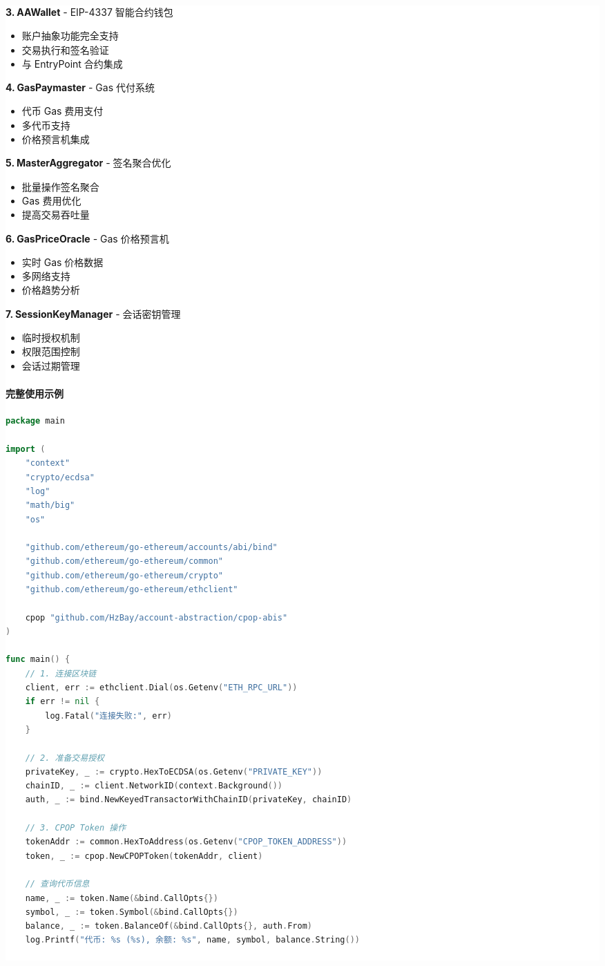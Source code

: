 **3. AAWallet** - EIP-4337 智能合约钱包
- 账户抽象功能完全支持
- 交易执行和签名验证
- 与 EntryPoint 合约集成

**4. GasPaymaster** - Gas 代付系统
- 代币 Gas 费用支付
- 多代币支持
- 价格预言机集成

**5. MasterAggregator** - 签名聚合优化
- 批量操作签名聚合
- Gas 费用优化
- 提高交易吞吐量

**6. GasPriceOracle** - Gas 价格预言机
- 实时 Gas 价格数据
- 多网络支持
- 价格趋势分析

**7. SessionKeyManager** - 会话密钥管理
- 临时授权机制
- 权限范围控制
- 会话过期管理

#### 完整使用示例
```go
package main

import (
    "context"
    "crypto/ecdsa"
    "log"
    "math/big"
    "os"
    
    "github.com/ethereum/go-ethereum/accounts/abi/bind"
    "github.com/ethereum/go-ethereum/common"
    "github.com/ethereum/go-ethereum/crypto"
    "github.com/ethereum/go-ethereum/ethclient"
    
    cpop "github.com/HzBay/account-abstraction/cpop-abis"
)

func main() {
    // 1. 连接区块链
    client, err := ethclient.Dial(os.Getenv("ETH_RPC_URL"))
    if err != nil {
        log.Fatal("连接失败:", err)
    }
    
    // 2. 准备交易授权
    privateKey, _ := crypto.HexToECDSA(os.Getenv("PRIVATE_KEY"))
    chainID, _ := client.NetworkID(context.Background())
    auth, _ := bind.NewKeyedTransactorWithChainID(privateKey, chainID)
    
    // 3. CPOP Token 操作
    tokenAddr := common.HexToAddress(os.Getenv("CPOP_TOKEN_ADDRESS"))
    token, _ := cpop.NewCPOPToken(tokenAddr, client)
    
    // 查询代币信息
    name, _ := token.Name(&bind.CallOpts{})
    symbol, _ := token.Symbol(&bind.CallOpts{})
    balance, _ := token.BalanceOf(&bind.CallOpts{}, auth.From)
    log.Printf("代币: %s (%s), 余额: %s", name, symbol, balance.String())
    
```